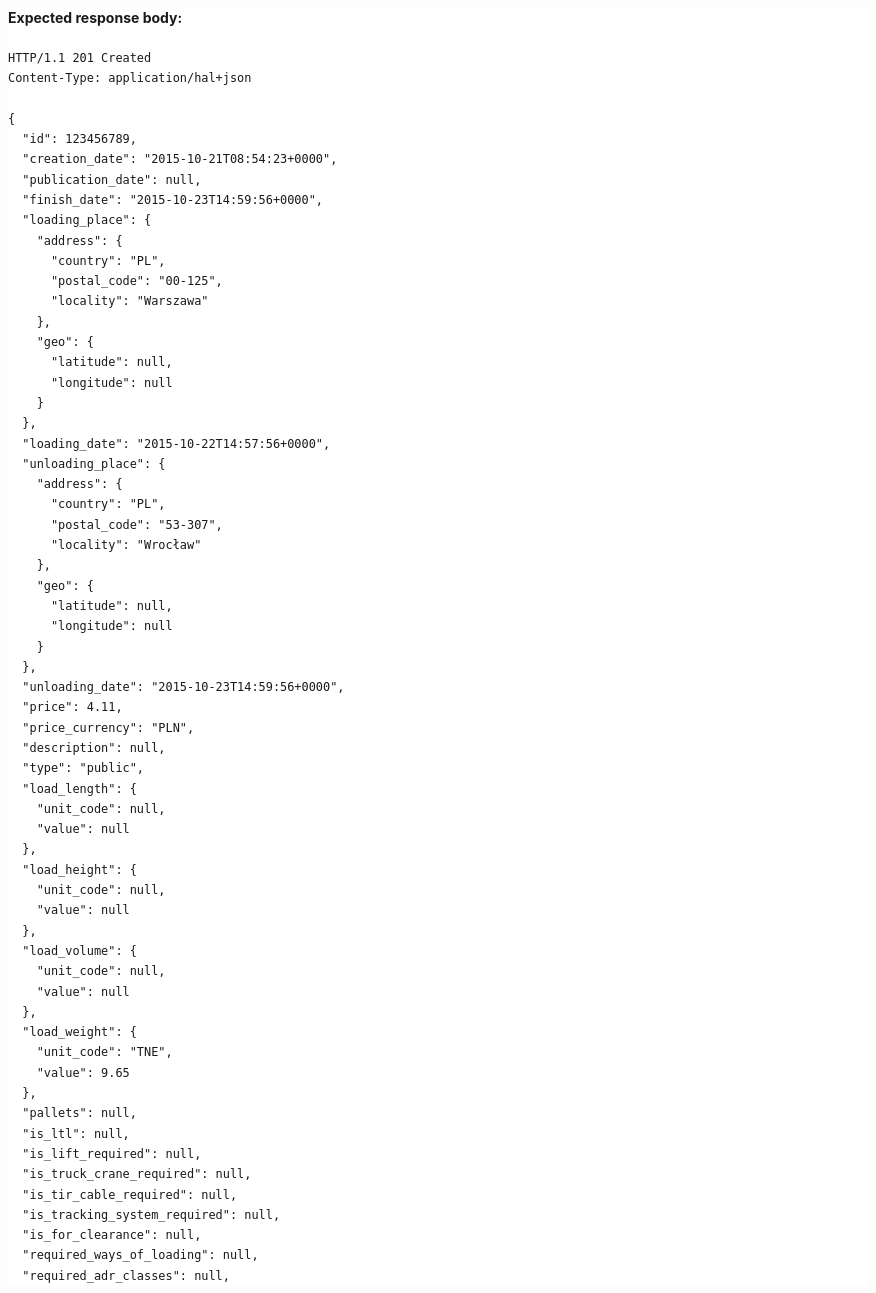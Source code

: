 #### Expected response body: ####

```http
HTTP/1.1 201 Created
Content-Type: application/hal+json

{
  "id": 123456789,
  "creation_date": "2015-10-21T08:54:23+0000",
  "publication_date": null,
  "finish_date": "2015-10-23T14:59:56+0000",
  "loading_place": {
    "address": {
      "country": "PL",
      "postal_code": "00-125",
      "locality": "Warszawa"
    },
    "geo": {
      "latitude": null,
      "longitude": null
    }
  },
  "loading_date": "2015-10-22T14:57:56+0000",
  "unloading_place": {
    "address": {
      "country": "PL",
      "postal_code": "53-307",
      "locality": "Wrocław"
    },
    "geo": {
      "latitude": null,
      "longitude": null
    }
  },
  "unloading_date": "2015-10-23T14:59:56+0000",
  "price": 4.11,
  "price_currency": "PLN",
  "description": null,
  "type": "public",
  "load_length": {
    "unit_code": null,
    "value": null
  },
  "load_height": {
    "unit_code": null,
    "value": null
  },
  "load_volume": {
    "unit_code": null,
    "value": null
  },
  "load_weight": {
    "unit_code": "TNE",
    "value": 9.65
  },
  "pallets": null,
  "is_ltl": null,
  "is_lift_required": null,
  "is_truck_crane_required": null,
  "is_tir_cable_required": null,
  "is_tracking_system_required": null,
  "is_for_clearance": null,
  "required_ways_of_loading": null,
  "required_adr_classes": null,
```